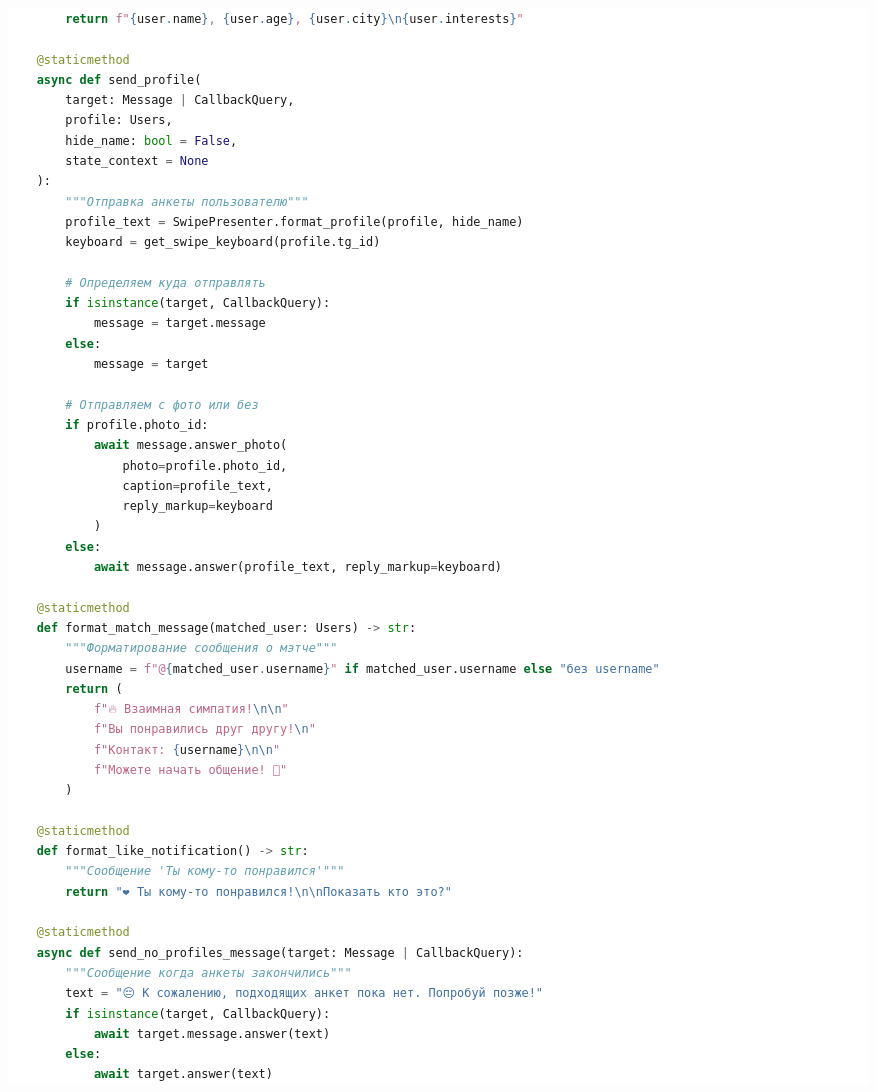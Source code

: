 ```python
        return f"{user.name}, {user.age}, {user.city}\n{user.interests}"
    
    @staticmethod
    async def send_profile(
        target: Message | CallbackQuery, 
        profile: Users, 
        hide_name: bool = False,
        state_context = None
    ):
        """Отправка анкеты пользователю"""
        profile_text = SwipePresenter.format_profile(profile, hide_name)
        keyboard = get_swipe_keyboard(profile.tg_id)
        
        # Определяем куда отправлять
        if isinstance(target, CallbackQuery):
            message = target.message
        else:
            message = target
            
        # Отправляем с фото или без
        if profile.photo_id:
            await message.answer_photo(
                photo=profile.photo_id,
                caption=profile_text,
                reply_markup=keyboard
            )
        else:
            await message.answer(profile_text, reply_markup=keyboard)
    
    @staticmethod
    def format_match_message(matched_user: Users) -> str:
        """Форматирование сообщения о мэтче"""
        username = f"@{matched_user.username}" if matched_user.username else "без username"
        return (
            f"🔥 Взаимная симпатия!\n\n"
            f"Вы понравились друг другу!\n"
            f"Контакт: {username}\n\n"
            f"Можете начать общение! 💬"
        )
    
    @staticmethod
    def format_like_notification() -> str:
        """Сообщение 'Ты кому-то понравился'"""
        return "❤️ Ты кому-то понравился!\n\nПоказать кто это?"
    
    @staticmethod
    async def send_no_profiles_message(target: Message | CallbackQuery):
        """Сообщение когда анкеты закончились"""
        text = "😔 К сожалению, подходящих анкет пока нет. Попробуй позже!"
        if isinstance(target, CallbackQuery):
            await target.message.answer(text)
        else:
            await target.answer(text)
```
